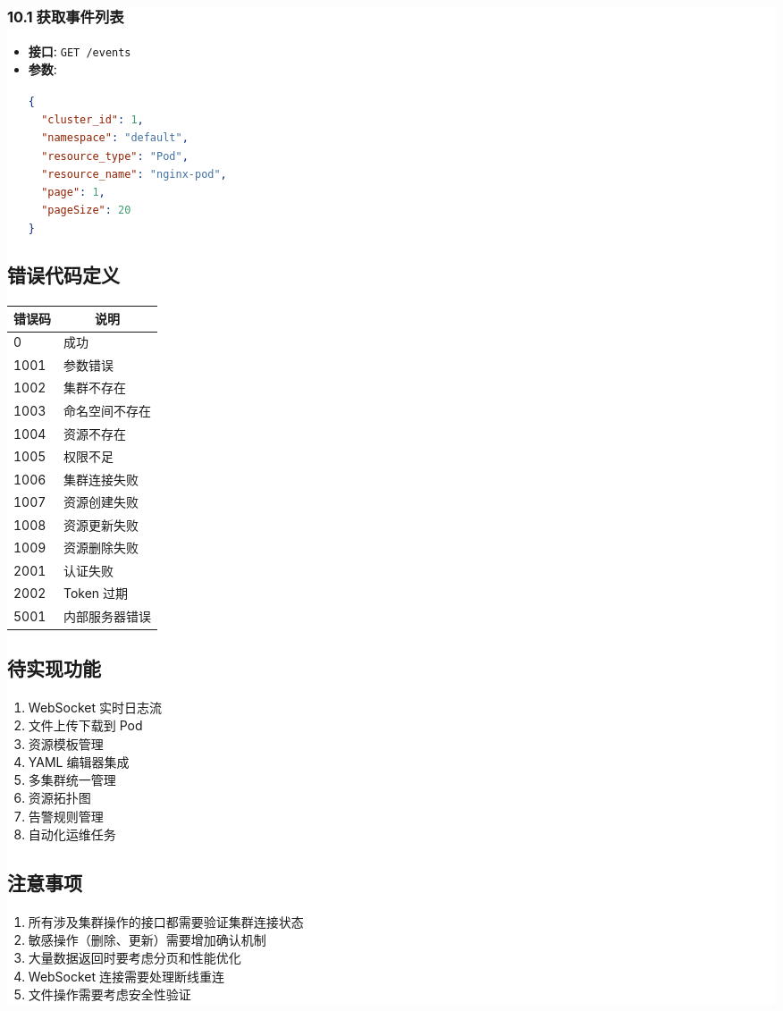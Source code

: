 ### 10.1 获取事件列表
- **接口**: `GET /events`
- **参数**:
  ```json
  {
    "cluster_id": 1,
    "namespace": "default",
    "resource_type": "Pod",
    "resource_name": "nginx-pod",
    "page": 1,
    "pageSize": 20
  }
  ```

## 错误代码定义

| 错误码 | 说明 |
|--------|------|
| 0 | 成功 |
| 1001 | 参数错误 |
| 1002 | 集群不存在 |
| 1003 | 命名空间不存在 |
| 1004 | 资源不存在 |
| 1005 | 权限不足 |
| 1006 | 集群连接失败 |
| 1007 | 资源创建失败 |
| 1008 | 资源更新失败 |
| 1009 | 资源删除失败 |
| 2001 | 认证失败 |
| 2002 | Token 过期 |
| 5001 | 内部服务器错误 |

## 待实现功能

1. WebSocket 实时日志流
2. 文件上传下载到 Pod
3. 资源模板管理
4. YAML 编辑器集成
5. 多集群统一管理
6. 资源拓扑图
7. 告警规则管理
8. 自动化运维任务

## 注意事项

1. 所有涉及集群操作的接口都需要验证集群连接状态
2. 敏感操作（删除、更新）需要增加确认机制
3. 大量数据返回时要考虑分页和性能优化
4. WebSocket 连接需要处理断线重连
5. 文件操作需要考虑安全性验证